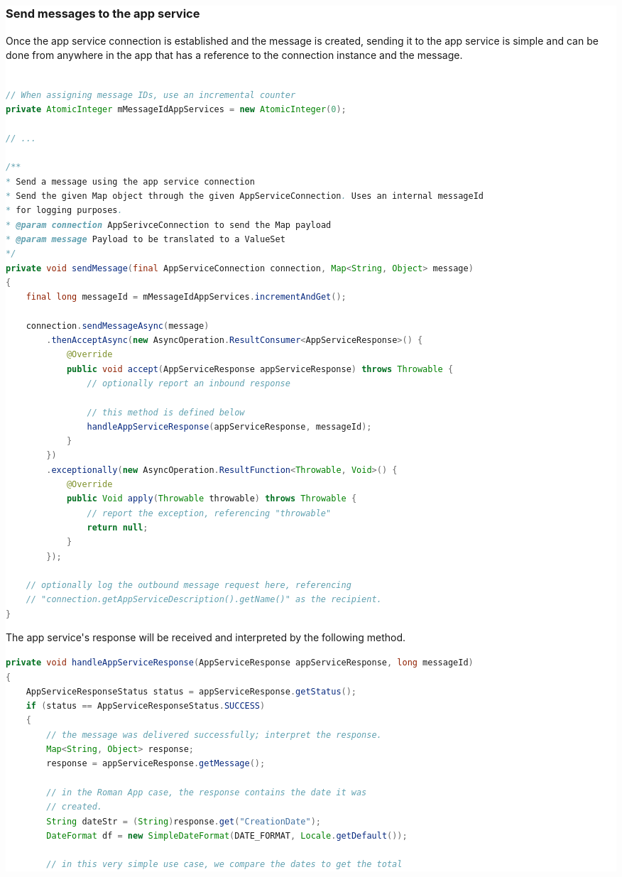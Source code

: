 ### Send messages to the app service

Once the app service connection is established and the message is created, sending it to the app service is simple and can be done from anywhere in the app that has a reference to the connection instance and the message.


```java

// When assigning message IDs, use an incremental counter
private AtomicInteger mMessageIdAppServices = new AtomicInteger(0);

// ...

/**
* Send a message using the app service connection
* Send the given Map object through the given AppServiceConnection. Uses an internal messageId
* for logging purposes.
* @param connection AppSerivceConnection to send the Map payload
* @param message Payload to be translated to a ValueSet
*/
private void sendMessage(final AppServiceConnection connection, Map<String, Object> message)
{
    final long messageId = mMessageIdAppServices.incrementAndGet();

    connection.sendMessageAsync(message)
        .thenAcceptAsync(new AsyncOperation.ResultConsumer<AppServiceResponse>() {
            @Override
            public void accept(AppServiceResponse appServiceResponse) throws Throwable {
                // optionally report an inbound response

                // this method is defined below
                handleAppServiceResponse(appServiceResponse, messageId);
            }
        })
        .exceptionally(new AsyncOperation.ResultFunction<Throwable, Void>() {
            @Override
            public Void apply(Throwable throwable) throws Throwable {
                // report the exception, referencing "throwable"
                return null;
            }
        });

    // optionally log the outbound message request here, referencing 
    // "connection.getAppServiceDescription().getName()" as the recipient.
}
```

The app service's response will be received and interpreted by the following method.

```Java
private void handleAppServiceResponse(AppServiceResponse appServiceResponse, long messageId)
{
    AppServiceResponseStatus status = appServiceResponse.getStatus();
    if (status == AppServiceResponseStatus.SUCCESS)
    {
        // the message was delivered successfully; interpret the response.
        Map<String, Object> response;
        response = appServiceResponse.getMessage();

        // in the Roman App case, the response contains the date it was
        // created.
        String dateStr = (String)response.get("CreationDate");
        DateFormat df = new SimpleDateFormat(DATE_FORMAT, Locale.getDefault());
        
        // in this very simple use case, we compare the dates to get the total
```